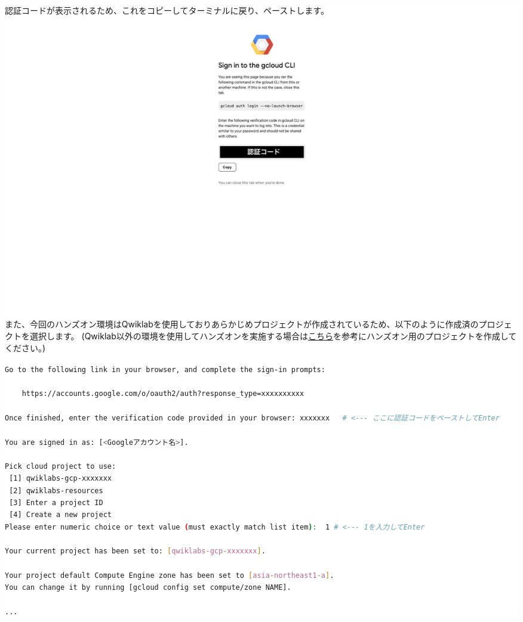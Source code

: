 認証コードが表示されるため、これをコピーしてターミナルに戻り、ペーストします。
![alt text](images/image-login5.png)

また、今回のハンズオン環境はQwiklabを使用しておりあらかじめプロジェクトが作成されているため、以下のように作成済のプロジェクトを選択します。
(Qwiklab以外の環境を使用してハンズオンを実施する場合は[こちら](./docs/create-new-project.md)を参考にハンズオン用のプロジェクトを作成してください。)
```bash
Go to the following link in your browser, and complete the sign-in prompts:

    https://accounts.google.com/o/oauth2/auth?response_type=xxxxxxxxxx

Once finished, enter the verification code provided in your browser: xxxxxxx   # <--- ここに認証コードをペーストしてEnter

You are signed in as: [<Googleアカウント名>].

Pick cloud project to use: 
 [1] qwiklabs-gcp-xxxxxxx  
 [2] qwiklabs-resources
 [3] Enter a project ID
 [4] Create a new project
Please enter numeric choice or text value (must exactly match list item):  1 # <--- 1を入力してEnter

Your current project has been set to: [qwiklabs-gcp-xxxxxxx].

Your project default Compute Engine zone has been set to [asia-northeast1-a].
You can change it by running [gcloud config set compute/zone NAME].

...
```
